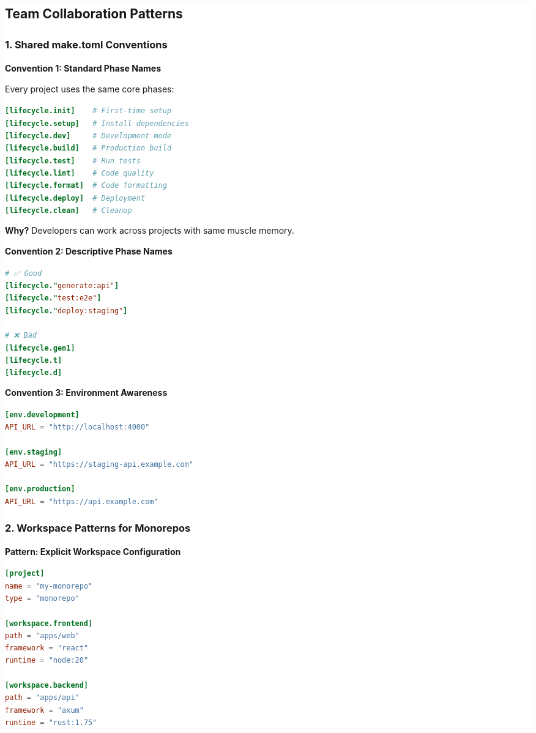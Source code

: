 ## Team Collaboration Patterns

### 1. Shared make.toml Conventions

**Convention 1: Standard Phase Names**

Every project uses the same core phases:

```toml
[lifecycle.init]    # First-time setup
[lifecycle.setup]   # Install dependencies
[lifecycle.dev]     # Development mode
[lifecycle.build]   # Production build
[lifecycle.test]    # Run tests
[lifecycle.lint]    # Code quality
[lifecycle.format]  # Code formatting
[lifecycle.deploy]  # Deployment
[lifecycle.clean]   # Cleanup
```

**Why?** Developers can work across projects with same muscle memory.

**Convention 2: Descriptive Phase Names**

```toml
# ✅ Good
[lifecycle."generate:api"]
[lifecycle."test:e2e"]
[lifecycle."deploy:staging"]

# ❌ Bad
[lifecycle.gen1]
[lifecycle.t]
[lifecycle.d]
```

**Convention 3: Environment Awareness**

```toml
[env.development]
API_URL = "http://localhost:4000"

[env.staging]
API_URL = "https://staging-api.example.com"

[env.production]
API_URL = "https://api.example.com"
```

### 2. Workspace Patterns for Monorepos

**Pattern: Explicit Workspace Configuration**

```toml
[project]
name = "my-monorepo"
type = "monorepo"

[workspace.frontend]
path = "apps/web"
framework = "react"
runtime = "node:20"

[workspace.backend]
path = "apps/api"
framework = "axum"
runtime = "rust:1.75"

```